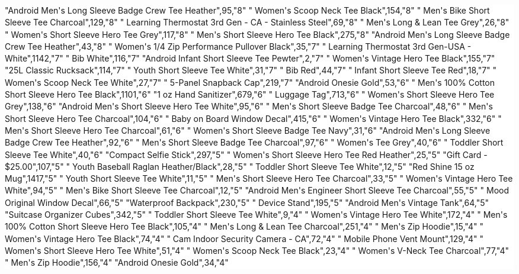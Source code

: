 "Android Men's Long Sleeve Badge Crew Tee Heather",95,"8"
" Women's Scoop Neck Tee Black",154,"8"
" Men's Bike Short Sleeve Tee Charcoal",129,"8"
" Learning Thermostat 3rd Gen - CA - Stainless Steel",69,"8"
" Men's Long & Lean Tee Grey",26,"8"
" Women's Short Sleeve Hero Tee Grey",117,"8"
" Men's Short Sleeve Hero Tee Black",275,"8"
"Android Men's Long Sleeve Badge Crew Tee Heather",43,"8"
" Women's 1/4 Zip Performance Pullover Black",35,"7"
" Learning Thermostat 3rd Gen-USA - White",1142,"7"
" Bib White",116,"7"
"Android Infant Short Sleeve Tee Pewter",2,"7"
" Women's Vintage Hero Tee Black",155,"7"
"25L Classic Rucksack",114,"7"
" Youth Short Sleeve Tee White",31,"7"
" Bib Red",44,"7"
" Infant Short Sleeve Tee Red",18,"7"
" Women's Scoop Neck Tee White",27,"7"
" 5-Panel Snapback Cap",219,"7"
"Android Onesie Gold",53,"6"
" Men's 100% Cotton Short Sleeve Hero Tee Black",1101,"6"
"1 oz Hand Sanitizer",679,"6"
" Luggage Tag",713,"6"
" Women's Short Sleeve Hero Tee Grey",138,"6"
"Android Men's Short Sleeve Hero Tee White",95,"6"
" Men's Short Sleeve Badge Tee Charcoal",48,"6"
" Men's Short Sleeve Hero Tee Charcoal",104,"6"
" Baby on Board Window Decal",415,"6"
" Women's Vintage Hero Tee Black",332,"6"
" Men's Short Sleeve Hero Tee Charcoal",61,"6"
" Women's Short Sleeve Badge Tee Navy",31,"6"
"Android Men's Long Sleeve Badge Crew Tee Heather",92,"6"
" Men's Short Sleeve Badge Tee Charcoal",97,"6"
" Women's Tee Grey",40,"6"
" Toddler Short Sleeve Tee White",40,"6"
"Compact Selfie Stick",297,"5"
" Women's Short Sleeve Hero Tee Red Heather",25,"5"
"Gift Card - $25.00",107,"5"
" Youth Baseball Raglan Heather/Black",28,"5"
" Toddler Short Sleeve Tee White",12,"5"
"Red Shine 15 oz Mug",1417,"5"
" Youth Short Sleeve Tee White",11,"5"
" Men's Short Sleeve Hero Tee Charcoal",33,"5"
" Women's Vintage Hero Tee White",94,"5"
" Men's Bike Short Sleeve Tee Charcoal",12,"5"
"Android Men's Engineer Short Sleeve Tee Charcoal",55,"5"
" Mood Original Window Decal",66,"5"
"Waterproof Backpack",230,"5"
" Device Stand",195,"5"
"Android Men's Vintage Tank",64,"5"
"Suitcase Organizer Cubes",342,"5"
" Toddler Short Sleeve Tee White",9,"4"
" Women's Vintage Hero Tee White",172,"4"
" Men's 100% Cotton Short Sleeve Hero Tee Black",105,"4"
" Men's Long & Lean Tee Charcoal",251,"4"
" Men's  Zip Hoodie",15,"4"
" Women's Vintage Hero Tee Black",74,"4"
" Cam Indoor Security Camera - CA",72,"4"
" Mobile Phone Vent Mount",129,"4"
" Women's Short Sleeve Hero Tee White",51,"4"
" Women's Scoop Neck Tee Black",23,"4"
" Women's V-Neck Tee Charcoal",77,"4"
" Men's  Zip Hoodie",156,"4"
"Android Onesie Gold",34,"4"